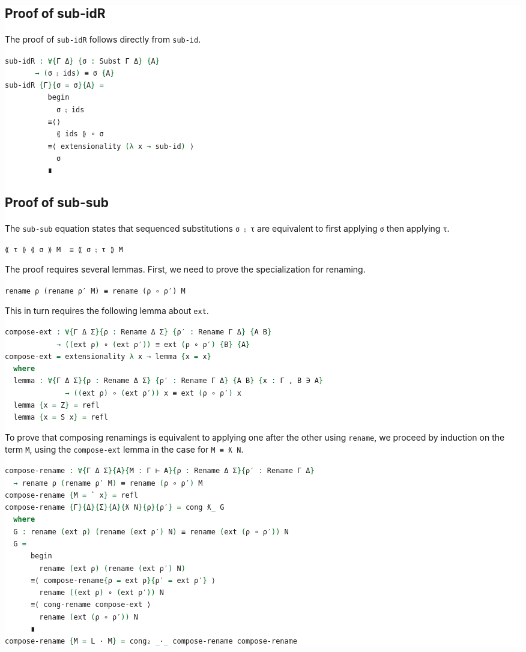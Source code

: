## Proof of sub-idR

The proof of `sub-idR` follows directly from `sub-id`.

```agda
sub-idR : ∀{Γ Δ} {σ : Subst Γ Δ} {A}
       → (σ ⨟ ids) ≡ σ {A}
sub-idR {Γ}{σ = σ}{A} =
          begin
            σ ⨟ ids
          ≡⟨⟩
            ⟪ ids ⟫ ∘ σ
          ≡⟨ extensionality (λ x → sub-id) ⟩
            σ
          ∎
```


## Proof of sub-sub

The `sub-sub` equation states that sequenced substitutions `σ ⨟ τ`
are equivalent to first applying `σ` then applying `τ`.

    ⟪ τ ⟫ ⟪ σ ⟫ M  ≡ ⟪ σ ⨟ τ ⟫ M

The proof requires several lemmas. First, we need to prove the
specialization for renaming.

    rename ρ (rename ρ′ M) ≡ rename (ρ ∘ ρ′) M

This in turn requires the following lemma about `ext`.

```agda
compose-ext : ∀{Γ Δ Σ}{ρ : Rename Δ Σ} {ρ′ : Rename Γ Δ} {A B}
            → ((ext ρ) ∘ (ext ρ′)) ≡ ext (ρ ∘ ρ′) {B} {A}
compose-ext = extensionality λ x → lemma {x = x}
  where
  lemma : ∀{Γ Δ Σ}{ρ : Rename Δ Σ} {ρ′ : Rename Γ Δ} {A B} {x : Γ , B ∋ A}
              → ((ext ρ) ∘ (ext ρ′)) x ≡ ext (ρ ∘ ρ′) x
  lemma {x = Z} = refl
  lemma {x = S x} = refl
```

To prove that composing renamings is equivalent to applying one after
the other using `rename`, we proceed by induction on the term `M`,
using the `compose-ext` lemma in the case for `M ≡ ƛ N`.

```agda
compose-rename : ∀{Γ Δ Σ}{A}{M : Γ ⊢ A}{ρ : Rename Δ Σ}{ρ′ : Rename Γ Δ}
  → rename ρ (rename ρ′ M) ≡ rename (ρ ∘ ρ′) M
compose-rename {M = ` x} = refl
compose-rename {Γ}{Δ}{Σ}{A}{ƛ N}{ρ}{ρ′} = cong ƛ_ G
  where
  G : rename (ext ρ) (rename (ext ρ′) N) ≡ rename (ext (ρ ∘ ρ′)) N
  G =
      begin
        rename (ext ρ) (rename (ext ρ′) N)
      ≡⟨ compose-rename{ρ = ext ρ}{ρ′ = ext ρ′} ⟩
        rename ((ext ρ) ∘ (ext ρ′)) N
      ≡⟨ cong-rename compose-ext ⟩
        rename (ext (ρ ∘ ρ′)) N
      ∎
compose-rename {M = L · M} = cong₂ _·_ compose-rename compose-rename
```
